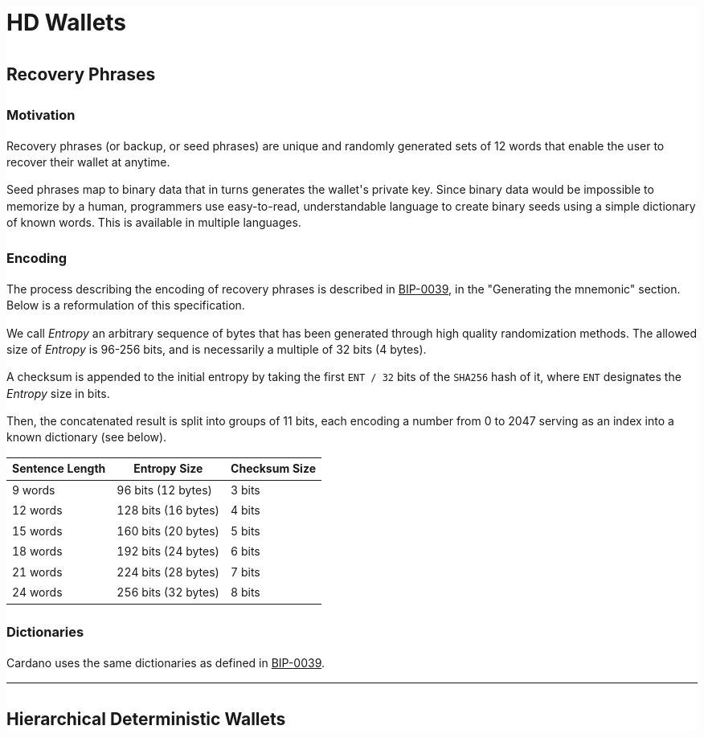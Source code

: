 HD Wallets
==========

## Recovery Phrases

### Motivation

Recovery phrases (or backup, or seed phrases) are unique and randomly generated sets of 12 words that enable the user to recover their wallet at anytime. 

Seed phrases map to binary data that in turns generates the wallet's private key. Since binary data would be impossible to memorize by a human, programmers use easy-to-read, understandable language to create binary seeds using a simple dictionary of known words. This is available in multiple languages.

### Encoding

The process describing the encoding of recovery phrases is described in [BIP-0039](https://github.com/bitcoin/bips/blob/master/bip-0039.mediawiki), in the "Generating the mnemonic" section. Below is a reformulation of this specification.

We call _Entropy_ an arbitrary sequence of bytes that has been generated through high quality randomization methods. The allowed size of _Entropy_ is 96-256 bits, and is necessarily a multiple of 32 bits (4 bytes). 

A checksum is appended to the initial entropy by taking the first `ENT / 32` bits of the `SHA256` hash of it, where `ENT` designates the _Entropy_ size in bits. 

Then, the concatenated result is split into groups of 11 bits, each encoding a number from 0 to 2047 serving as an index into a known dictionary (see below).

| Sentence Length | Entropy Size        | Checksum Size |
| ------------    | ------------------- | ------        |
| 9 words         | 96  bits (12 bytes) | 3 bits        |
| 12 words        | 128 bits (16 bytes) | 4 bits        |
| 15 words        | 160 bits (20 bytes) | 5 bits        |
| 18 words        | 192 bits (24 bytes) | 6 bits        |
| 21 words        | 224 bits (28 bytes) | 7 bits        |
| 24 words        | 256 bits (32 bytes) | 8 bits        |

### Dictionaries

Cardano uses the same dictionaries as defined in [BIP-0039](https://github.com/bitcoin/bips/blob/master/bip-0039/bip-0039-wordlists.md).

---

## Hierarchical Deterministic Wallets 
